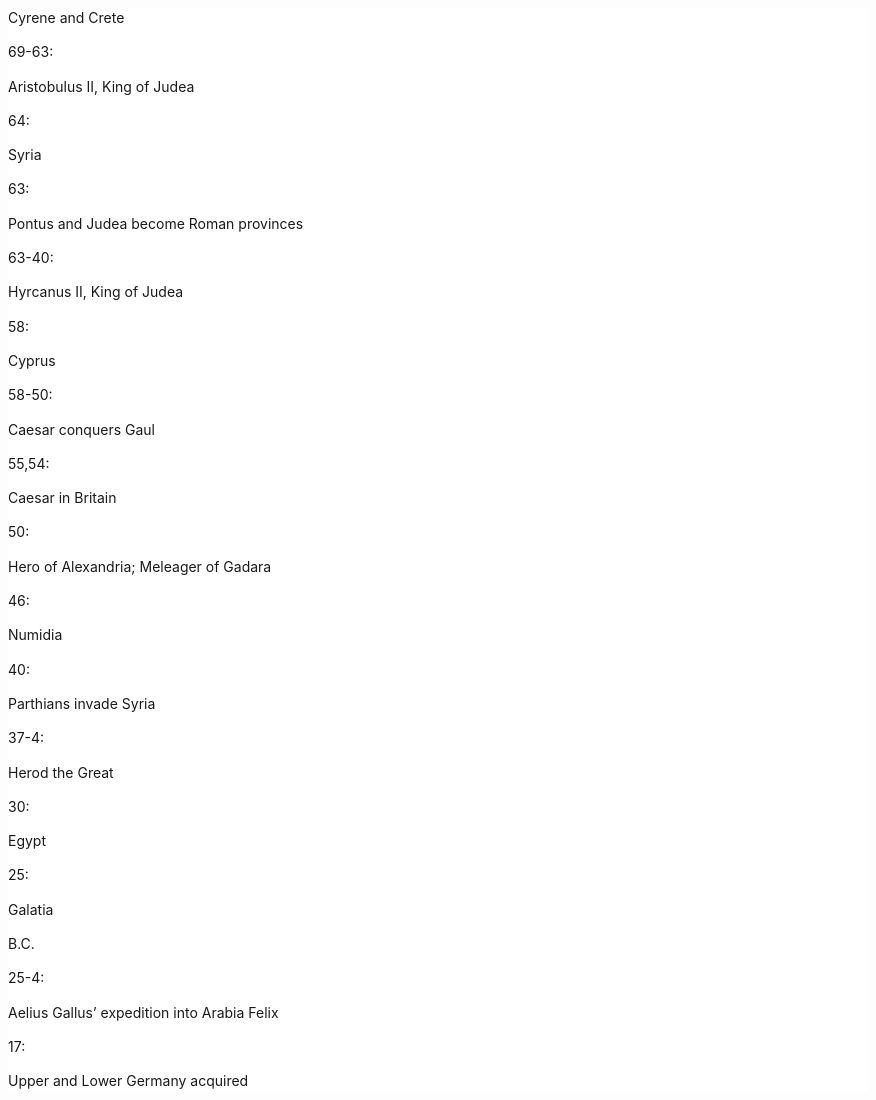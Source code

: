 Cyrene and Crete

69-63:

Aristobulus II, King of Judea

64:

Syria

63:

Pontus and Judea become Roman provinces

63-40:

Hyrcanus II, King of Judea

58:

Cyprus

58-50:

Caesar conquers Gaul

55,54:

Caesar in Britain

50:

Hero of Alexandria; Meleager of Gadara

46:

Numidia

40:

Parthians invade Syria

37-4:

Herod the Great

30:

Egypt

25:

Galatia

B.C.



25-4:

Aelius Gallus’ expedition into Arabia Felix

17:

Upper and Lower Germany acquired
